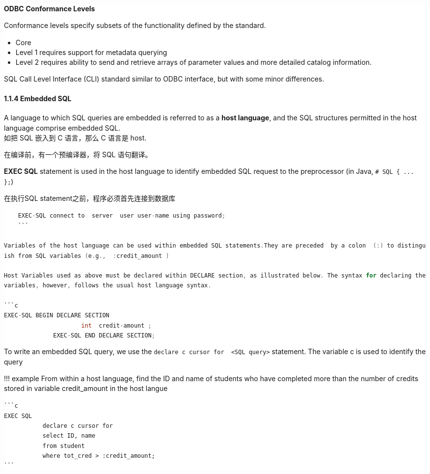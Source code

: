 **ODBC** **Conformance Levels**

Conformance levels specify subsets of the functionality defined by the standard.
- Core
- Level 1 requires support for metadata querying
- Level 2 requires ability to send and retrieve arrays of parameter values and more detailed catalog information.

SQL Call Level Interface (CLI) standard similar to ODBC interface, but with some minor differences.



#### 1.1.4 Embedded SQL

A language to which SQL queries are embedded is referred to as a **host language**, and the SQL structures permitted in the host language comprise embedded SQL.  
如把 SQL 嵌入到 C 语言，那么 C 语言是 host.  

在编译前，有一个预编译器，将 SQL 语句翻译。

**EXEC SQL** statement is used in the host language to identify embedded SQL request to the preprocessor (in Java, `# SQL { ... };`)

在执行SQL statement之前，程序必须首先连接到数据库
```c
    EXEC-SQL connect to  server  user user-name using password;
    ```

Variables of the host language can be used within embedded SQL statements.They are preceded  by a colon  (:) to distinguish from SQL variables (e.g.,  :credit_amount )

Host Variables used as above must be declared within DECLARE section, as illustrated below. The syntax for declaring the variables, however, follows the usual host language syntax.

```c
EXEC-SQL BEGIN DECLARE SECTION
                      int  credit-amount ;
              EXEC-SQL END DECLARE SECTION;

```

To write an embedded SQL query, we use the 
             ```
             declare c cursor for  <SQL query>
              ```
      statement.  The  variable c  is used to identify the query

!!! example 
    From within a host language, find the ID and name of students who  have completed more than the number of credits stored in variable credit_amount in the host langue
    
    ```c
    EXEC SQL
	           declare c cursor for          
	           select ID, name           
	           from student           
	           where tot_cred > :credit_amount;
    ```
